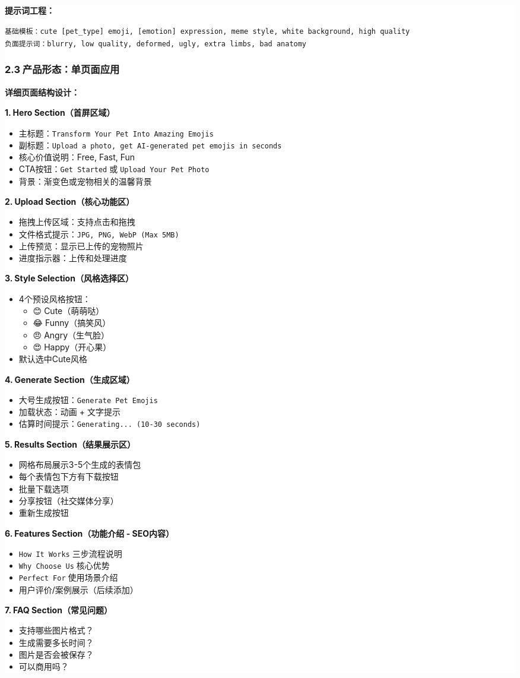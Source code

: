 **提示词工程：**
```
基础模板：cute [pet_type] emoji, [emotion] expression, meme style, white background, high quality
负面提示词：blurry, low quality, deformed, ugly, extra limbs, bad anatomy
```

### 2.3 产品形态：单页面应用

**详细页面结构设计：**

**1. Hero Section（首屏区域）**
- 主标题：`Transform Your Pet Into Amazing Emojis`
- 副标题：`Upload a photo, get AI-generated pet emojis in seconds`
- 核心价值说明：Free, Fast, Fun
- CTA按钮：`Get Started` 或 `Upload Your Pet Photo`
- 背景：渐变色或宠物相关的温馨背景

**2. Upload Section（核心功能区）**
- 拖拽上传区域：支持点击和拖拽
- 文件格式提示：`JPG, PNG, WebP (Max 5MB)`
- 上传预览：显示已上传的宠物照片
- 进度指示器：上传和处理进度

**3. Style Selection（风格选择区）**
- 4个预设风格按钮：
  - 😊 Cute（萌萌哒）
  - 😂 Funny（搞笑风）
  - 😠 Angry（生气脸）
  - 😍 Happy（开心果）
- 默认选中Cute风格

**4. Generate Section（生成区域）**
- 大号生成按钮：`Generate Pet Emojis`
- 加载状态：动画 + 文字提示
- 估算时间提示：`Generating... (10-30 seconds)`

**5. Results Section（结果展示区）**
- 网格布局展示3-5个生成的表情包
- 每个表情包下方有下载按钮
- 批量下载选项
- 分享按钮（社交媒体分享）
- 重新生成按钮

**6. Features Section（功能介绍 - SEO内容）**
- `How It Works` 三步流程说明
- `Why Choose Us` 核心优势
- `Perfect For` 使用场景介绍
- 用户评价/案例展示（后续添加）

**7. FAQ Section（常见问题）**
- 支持哪些图片格式？
- 生成需要多长时间？
- 图片是否会被保存？
- 可以商用吗？
